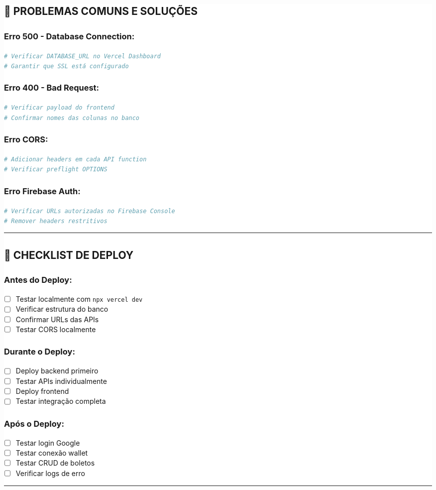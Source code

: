 
## 🚨 PROBLEMAS COMUNS E SOLUÇÕES

### **Erro 500 - Database Connection**:
```bash
# Verificar DATABASE_URL no Vercel Dashboard
# Garantir que SSL está configurado
```

### **Erro 400 - Bad Request**:
```bash
# Verificar payload do frontend
# Confirmar nomes das colunas no banco
```

### **Erro CORS**:
```bash
# Adicionar headers em cada API function
# Verificar preflight OPTIONS
```

### **Erro Firebase Auth**:
```bash
# Verificar URLs autorizadas no Firebase Console
# Remover headers restritivos
```

---

## 📝 CHECKLIST DE DEPLOY

### **Antes do Deploy**:
- [ ] Testar localmente com `npx vercel dev`
- [ ] Verificar estrutura do banco
- [ ] Confirmar URLs das APIs
- [ ] Testar CORS localmente

### **Durante o Deploy**:
- [ ] Deploy backend primeiro
- [ ] Testar APIs individualmente
- [ ] Deploy frontend
- [ ] Testar integração completa

### **Após o Deploy**:
- [ ] Testar login Google
- [ ] Testar conexão wallet
- [ ] Testar CRUD de boletos
- [ ] Verificar logs de erro

---
